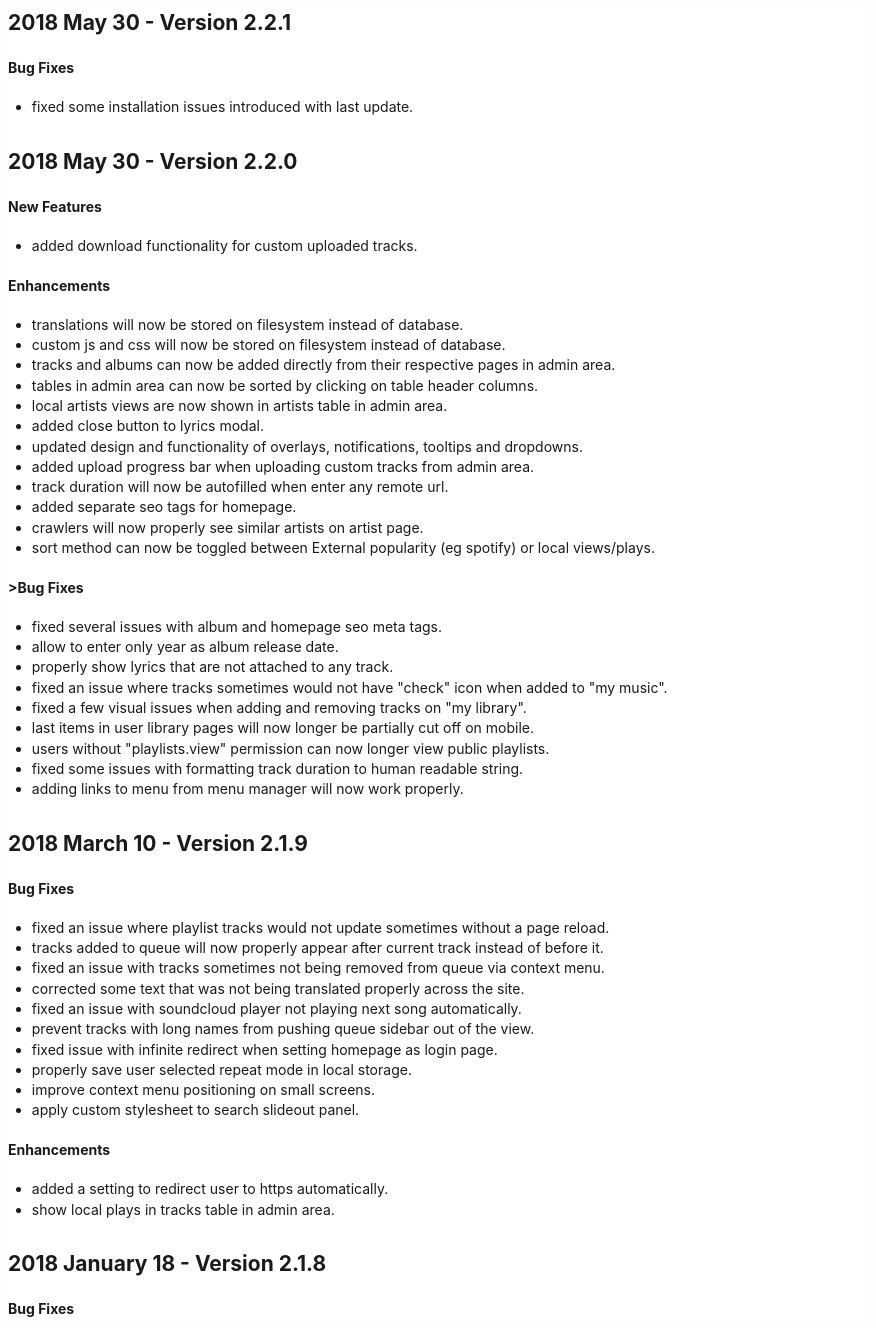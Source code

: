 <h2>2018 May 30 - Version 2.2.1</h2>
<h4>Bug Fixes</h4>
<ul>
  <li>fixed some installation issues introduced with last update.</li>
</ul>
<h2>2018 May 30 - Version 2.2.0</h2>
<h4>New Features</h4>
<ul>
  <li>added download functionality for custom uploaded tracks.</li>
</ul>
<h4>Enhancements</h4>
<div>
  <ul>
    <li>translations will now be stored on filesystem instead of database.</li>
    <li>custom js and css will now be stored on filesystem instead of database.</li>
    <li>tracks and albums can now be added directly from their respective pages in admin area.</li>
    <li>tables in admin area can now be sorted by clicking on table header columns.</li>
    <li>local artists views are now shown in artists table in admin area.</li>
    <li>added close button to lyrics modal.</li>
    <li>updated design and functionality of overlays, notifications, tooltips and dropdowns.</li>
    <li>added upload progress bar when uploading custom tracks from admin area.</li>
    <li>track duration will now be autofilled when enter any remote url.</li>
    <li>added separate seo tags for homepage.</li>
    <li>crawlers will now properly see similar artists on artist page.</li>
    <li>
      sort method can now be toggled between External popularity (eg spotify) or local views/plays.
    </li>
  </ul>
</div>
<h4>&gt;Bug Fixes</h4>
<ul>
  <li>fixed several issues with album and homepage seo meta tags.</li>
  <li>allow to enter only year as album release date.</li>
  <li>properly show lyrics that are not attached to any track.</li>
  <li>
    fixed an issue where tracks sometimes would not have "check" icon when added to "my music".
  </li>
  <li>fixed a few visual issues when adding and removing tracks on "my library".</li>
  <li>last items in user library pages will now longer be partially cut off on mobile.</li>
  <li>users without "playlists.view" permission can now longer view public playlists.</li>
  <li>fixed some issues with formatting track duration to human readable string.</li>
  <li>adding links to menu from menu manager will now work properly.</li>
</ul>
<h2>2018 March 10 - Version 2.1.9</h2>
<h4>Bug Fixes</h4>
<ul>
  <li>fixed an issue where playlist tracks would not update sometimes without a page reload.</li>
  <li>tracks added to queue will now properly appear after current track instead of before it.</li>
  <li>fixed an issue with tracks sometimes not being removed from queue via context menu.</li>
  <li>corrected some text that was not being translated properly across the site.</li>
  <li>fixed an issue with soundcloud player not playing next song automatically.</li>
  <li>prevent tracks with long names from pushing queue sidebar out of the view.</li>
  <li>fixed issue with infinite redirect when setting homepage as login page.</li>
  <li>properly save user selected repeat mode in local storage.</li>
  <li>improve context menu positioning on small screens.</li>
  <li>apply custom stylesheet to search slideout panel.</li>
</ul>
<h4>Enhancements</h4>
<ul>
  <li>added a setting to redirect user to https automatically.</li>
  <li>show local plays in tracks table in admin area.</li>
</ul>
<h2>2018 January 18 - Version 2.1.8</h2>
<h4>Bug Fixes</h4>